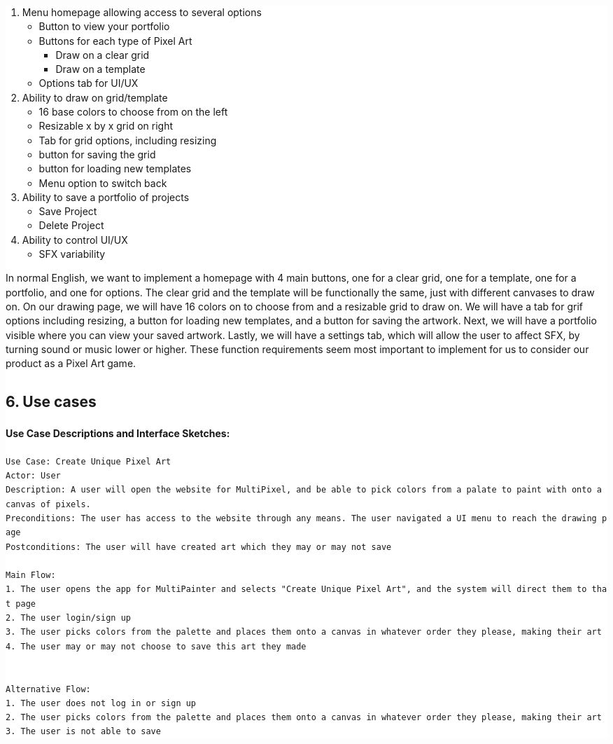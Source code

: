 1. Menu homepage allowing access to several options
   - Button to view your portfolio
   - Buttons for each type of Pixel Art
     - Draw on a clear grid
     - Draw on a template
   - Options tab for UI/UX
3. Ability to draw on grid/template
   - 16 base colors to choose from on the left
   - Resizable x by x grid on right
   - Tab for grid options, including resizing
   - button for saving the grid
   - button for loading new templates
   - Menu option to switch back
5. Ability to save a portfolio of projects
   - Save Project
   - Delete Project
4. Ability to control UI/UX
   - SFX variability

In normal English, we want to implement a homepage with 4 main buttons, one for a clear grid, one for a template, one for a portfolio, and one for options. The clear grid and the template will be functionally the same, just with different canvases to draw on. On our drawing page, we will have 16 colors on to choose from and a resizable grid to draw on. We will have a tab for grif options including resizing, a button for loading new templates, and a button for saving the artwork. Next, we will have a portfolio visible where you can view your saved artwork. Lastly, we will have a settings tab, which will allow the user to affect SFX, by turning sound or music lower or higher.
These function requirements seem most important to implement for us to consider our product as a Pixel Art game.

## 6. Use cases

#### Use Case Descriptions and Interface Sketches:

    Use Case: Create Unique Pixel Art 
    Actor: User 
    Description: A user will open the website for MultiPixel, and be able to pick colors from a palate to paint with onto a canvas of pixels. 
    Preconditions: The user has access to the website through any means. The user navigated a UI menu to reach the drawing page 
    Postconditions: The user will have created art which they may or may not save

    Main Flow:
    1. The user opens the app for MultiPainter and selects "Create Unique Pixel Art", and the system will direct them to that page
    2. The user login/sign up
    3. The user picks colors from the palette and places them onto a canvas in whatever order they please, making their art
    4. The user may or may not choose to save this art they made


    Alternative Flow:
    1. The user does not log in or sign up
    2. The user picks colors from the palette and places them onto a canvas in whatever order they please, making their art
    3. The user is not able to save
